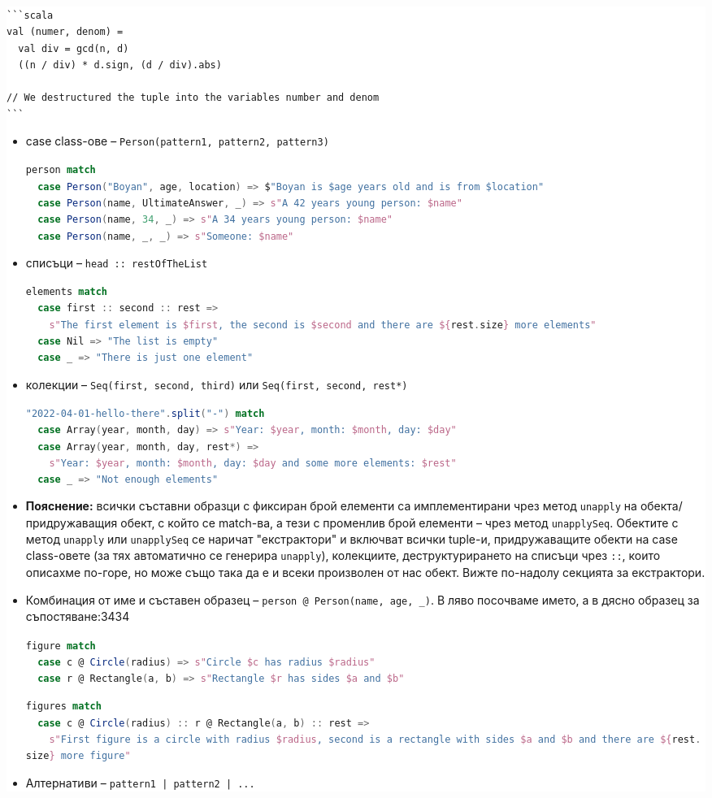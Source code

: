     ```scala
    val (numer, denom) =
      val div = gcd(n, d)
      ((n / div) * d.sign, (d / div).abs)
    
    // We destructured the tuple into the variables number and denom
    ```
  * case class-ове – `Person(pattern1, pattern2, pattern3)`
    
    ```scala
    person match
      case Person("Boyan", age, location) => $"Boyan is $age years old and is from $location"
      case Person(name, UltimateAnswer, _) => s"A 42 years young person: $name"
      case Person(name, 34, _) => s"A 34 years young person: $name"
      case Person(name, _, _) => s"Someone: $name"
    ```
  * списъци – `head :: restOfTheList`
    
    ```scala
    elements match
      case first :: second :: rest =>
        s"The first element is $first, the second is $second and there are ${rest.size} more elements"
      case Nil => "The list is empty"
      case _ => "There is just one element"
    ```
  * колекции – `Seq(first, second, third)` или `Seq(first, second, rest*)`

    ```scala
    "2022-04-01-hello-there".split("-") match
      case Array(year, month, day) => s"Year: $year, month: $month, day: $day"
      case Array(year, month, day, rest*) =>
        s"Year: $year, month: $month, day: $day and some more elements: $rest"
      case _ => "Not enough elements"
    ```
  * **Пояснение:** всички съставни образци с фиксиран брой елементи са имплементирани чрез метод `unapply` на обекта/придружаващия обект, с който се match-ва, а тези с променлив брой елементи – чрез метод `unapplySeq`. Обектите с метод `unapply` или `unapplySeq` се наричат "екстрактори" и включват всички tuple-и, придружаващите обекти на case class-овете (за тях автоматично се генерира `unapply`), колекциите, деструктурирането на списъци чрез `::`, които описахме по-горе, но може също така да е и всеки произволен от нас обект. Вижте по-надолу секцията за екстрактори.
* Комбинация от име и съставен образец – `person @ Person(name, age, _)`. В ляво посочваме името, а в дясно образец за съпостяване:3434
  
  ```scala
  figure match
    case c @ Circle(radius) => s"Circle $c has radius $radius"
    case r @ Rectangle(a, b) => s"Rectangle $r has sides $a and $b"
  ```
  
  ```scala
  figures match
    case c @ Circle(radius) :: r @ Rectangle(a, b) :: rest =>
      s"First figure is a circle with radius $radius, second is a rectangle with sides $a and $b and there are ${rest.size} more figure"
  ```
* Алтернативи – `pattern1 | pattern2 | ...`
  